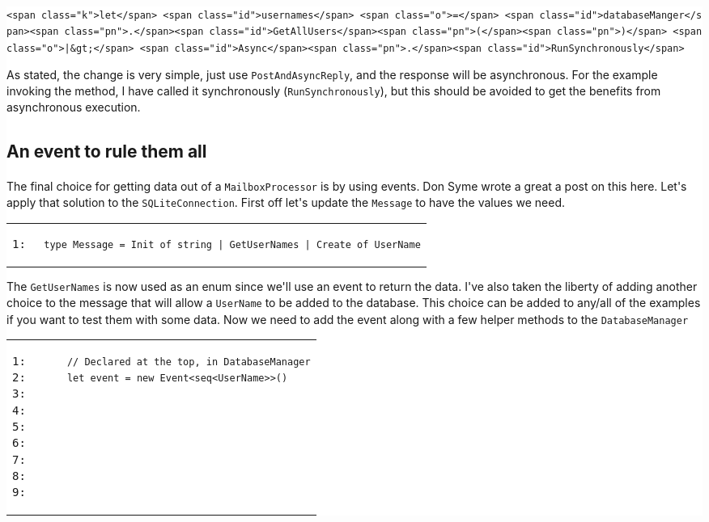     <span class="k">let</span> <span class="id">usernames</span> <span class="o">=</span> <span class="id">databaseManger</span><span class="pn">.</span><span class="id">GetAllUsers</span><span class="pn">(</span><span class="pn">)</span> <span class="o">|&gt;</span> <span class="id">Async</span><span class="pn">.</span><span class="id">RunSynchronously</span>
</code></pre>
</td>
</tr>
</tbody>
</table>
As stated, the change is very simple, just use <code>PostAndAsyncReply</code>, and the response will be asynchronous. For the example invoking the method, I have called it synchronously (<code>RunSynchronously</code>), but this should be avoided to get the benefits from asynchronous execution.

## An event to rule them all
The final choice for getting data out of a <code>MailboxProcessor</code> is by using events. Don Syme wrote a great a post on this <a title="https://blogs.msdn.microsoft.com/dsyme/2010/02/15/async-and-parallel-design-patterns-in-f-agents/">here</a>. Let's apply that solution to the <code>SQLiteConnection</code>. First off let's update the <code>Message</code> to have the values we need.
<table class="pre">
<tbody>
<tr>
<td class="lines">
<pre class="fssnip"><span class="l">1: </span>
</pre>
</td>
<td class="snippet">
<pre class="fssnip highlighted"><code lang="fsharp"><span class="k">type</span> <span class="id">Message</span> <span class="o">=</span> <span class="id">Init</span> <span class="k">of</span> <span class="id">string</span> <span class="pn">|</span> <span class="id">GetUserNames</span> <span class="pn">|</span> <span class="id">Create</span> <span class="k">of</span> <span class="id">UserName</span>
</code></pre>
</td>
</tr>
</tbody>
</table>
The <code>GetUserNames</code> is now used as an enum since we'll use an event to return the data. I've also taken the liberty of adding another choice to the message that will allow a <code>UserName</code> to be added to the database. This choice can be added to any/all of the examples if you want to test them with some data. Now we need to add the event along with a few helper methods to the <code>DatabaseManager</code>
<table class="pre">
<tbody>
<tr>
<td class="lines">
<pre class="fssnip"><span class="l">1: </span>
<span class="l">2: </span>
<span class="l">3: </span>
<span class="l">4: </span>
<span class="l">5: </span>
<span class="l">6: </span>
<span class="l">7: </span>
<span class="l">8: </span>
<span class="l">9: </span>
</pre>
</td>
<td class="snippet">
<pre class="fssnip highlighted"><code lang="fsharp">    <span class="c">// Declared at the top, in DatabaseManager</span>
    <span class="k">let</span> <span class="id">event</span> <span class="o">=</span> <span class="k">new</span> <span class="id">Event</span><span class="pn">&lt;</span><span class="id">seq</span><span class="pn">&lt;</span><span class="id">UserName</span><span class="pn">&gt;</span><span class="pn">&gt;</span><span class="pn">(</span><span class="pn">)</span>